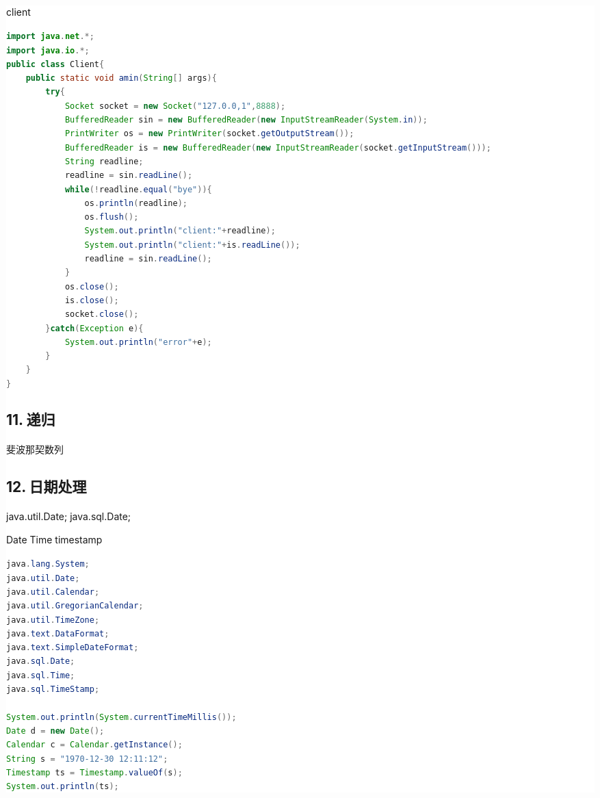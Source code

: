 ```java
```

client

```java
import java.net.*;
import java.io.*;
public class Client{
	public static void amin(String[] args){
		try{
			Socket socket = new Socket("127.0.0,1",8888);
			BufferedReader sin = new BufferedReader(new InputStreamReader(System.in));
			PrintWriter os = new PrintWriter(socket.getOutputStream());
			BufferedReader is = new BufferedReader(new InputStreamReader(socket.getInputStream()));
			String readline;
			readline = sin.readLine();
			while(!readline.equal("bye")){
				os.println(readline);
				os.flush();
				System.out.println("client:"+readline);
				System.out.println("client:"+is.readLine());
				readline = sin.readLine();
			}
			os.close();
			is.close();
			socket.close();
		}catch(Exception e){
			System.out.println("error"+e);
		}
	}
}


```
## 11. 递归

斐波那契数列

## 12. 日期处理

java.util.Date;
java.sql.Date;

Date Time timestamp

```java
java.lang.System;
java.util.Date;
java.util.Calendar;
java.util.GregorianCalendar;
java.util.TimeZone;
java.text.DataFormat;
java.text.SimpleDateFormat;
java.sql.Date;
java.sql.Time;
java.sql.TimeStamp;

System.out.println(System.currentTimeMillis());
Date d = new Date();
Calendar c = Calendar.getInstance();
String s = "1970-12-30 12:11:12";
Timestamp ts = Timestamp.valueOf(s);
System.out.println(ts);
```
